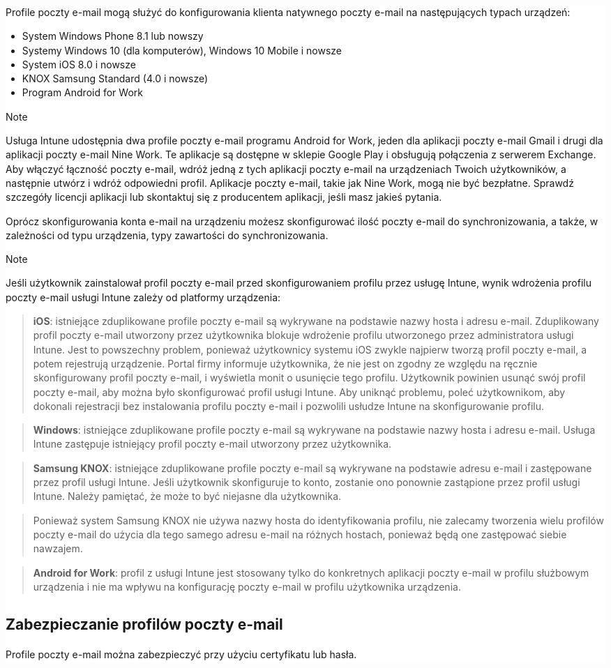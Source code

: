 Profile poczty e-mail mogą służyć do konfigurowania klienta natywnego poczty e-mail na następujących typach urządzeń:
-    System Windows Phone 8.1 lub nowszy
-    Systemy Windows 10 (dla komputerów), Windows 10 Mobile i nowsze
-    System iOS 8.0 i nowsze
-    KNOX Samsung Standard (4.0 i nowsze)
-    Program Android for Work

>[!NOTE]
>Usługa Intune udostępnia dwa profile poczty e-mail programu Android for Work, jeden dla aplikacji poczty e-mail Gmail i drugi dla aplikacji poczty e-mail Nine Work. Te aplikacje są dostępne w sklepie Google Play i obsługują połączenia z serwerem Exchange. Aby włączyć łączność poczty e-mail, wdróż jedną z tych aplikacji poczty e-mail na urządzeniach Twoich użytkowników, a następnie utwórz i wdróż odpowiedni profil. Aplikacje poczty e-mail, takie jak Nine Work, mogą nie być bezpłatne. Sprawdź szczegóły licencji aplikacji lub skontaktuj się z producentem aplikacji, jeśli masz jakieś pytania.

Oprócz skonfigurowania konta e-mail na urządzeniu możesz skonfigurować ilość poczty e-mail do synchronizowania, a także, w zależności od typu urządzenia, typy zawartości do synchronizowania.

>[!NOTE]
>
>Jeśli użytkownik zainstalował profil poczty e-mail przed skonfigurowaniem profilu przez usługę Intune, wynik wdrożenia profilu poczty e-mail usługi Intune zależy od platformy urządzenia:

>**iOS**: istniejące zduplikowane profile poczty e-mail są wykrywane na podstawie nazwy hosta i adresu e-mail. Zduplikowany profil poczty e-mail utworzony przez użytkownika blokuje wdrożenie profilu utworzonego przez administratora usługi Intune. Jest to powszechny problem, ponieważ użytkownicy systemu iOS zwykle najpierw tworzą profil poczty e-mail, a potem rejestrują urządzenie. Portal firmy informuje użytkownika, że nie jest on zgodny ze względu na ręcznie skonfigurowany profil poczty e-mail, i wyświetla monit o usunięcie tego profilu. Użytkownik powinien usunąć swój profil poczty e-mail, aby można było skonfigurować profil usługi Intune. Aby uniknąć problemu, poleć użytkownikom, aby dokonali rejestracji bez instalowania profilu poczty e-mail i pozwolili usłudze Intune na skonfigurowanie profilu.

>**Windows**: istniejące zduplikowane profile poczty e-mail są wykrywane na podstawie nazwy hosta i adresu e-mail. Usługa Intune zastępuje istniejący profil poczty e-mail utworzony przez użytkownika.

>**Samsung KNOX**: istniejące zduplikowane profile poczty e-mail są wykrywane na podstawie adresu e-mail i zastępowane przez profil usługi Intune. Jeśli użytkownik skonfiguruje to konto, zostanie ono ponownie zastąpione przez profil usługi Intune. Należy pamiętać, że może to być niejasne dla użytkownika.

>Ponieważ system Samsung KNOX nie używa nazwy hosta do identyfikowania profilu, nie zalecamy tworzenia wielu profilów poczty e-mail do użycia dla tego samego adresu e-mail na różnych hostach, ponieważ będą one zastępować siebie nawzajem.

>**Android for Work**: profil z usługi Intune jest stosowany tylko do konkretnych aplikacji poczty e-mail w profilu służbowym urządzenia i nie ma wpływu na konfigurację poczty e-mail w profilu użytkownika urządzenia.


## <a name="secure-email-profiles"></a>Zabezpieczanie profilów poczty e-mail
Profile poczty e-mail można zabezpieczyć przy użyciu certyfikatu lub hasła.
